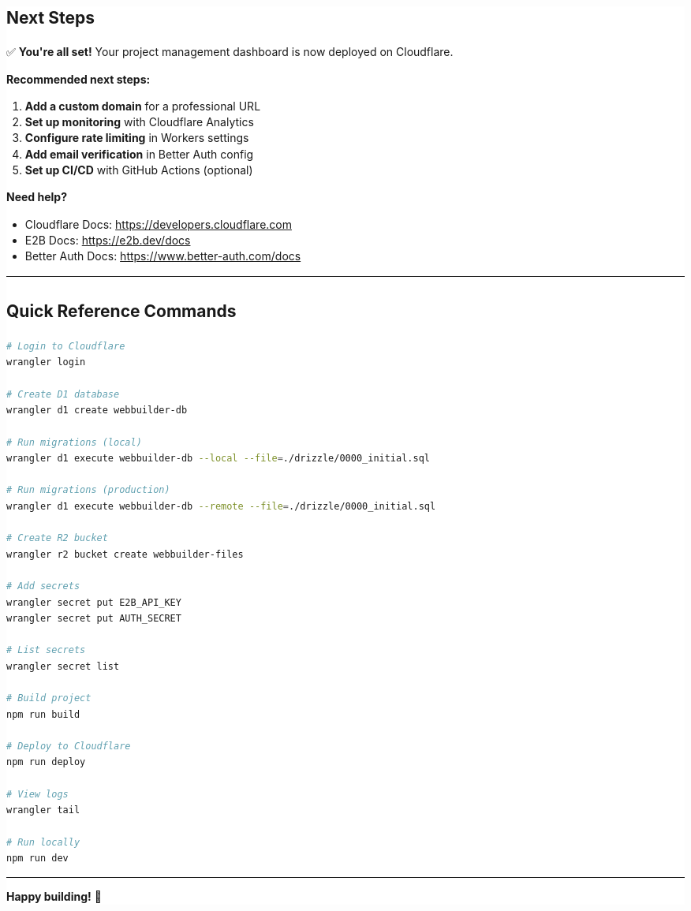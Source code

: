 ## Next Steps

✅ **You're all set!** Your project management dashboard is now deployed on Cloudflare.

**Recommended next steps:**
1. **Add a custom domain** for a professional URL
2. **Set up monitoring** with Cloudflare Analytics
3. **Configure rate limiting** in Workers settings
4. **Add email verification** in Better Auth config
5. **Set up CI/CD** with GitHub Actions (optional)

**Need help?**
- Cloudflare Docs: https://developers.cloudflare.com
- E2B Docs: https://e2b.dev/docs
- Better Auth Docs: https://www.better-auth.com/docs

---

## Quick Reference Commands

```bash
# Login to Cloudflare
wrangler login

# Create D1 database
wrangler d1 create webbuilder-db

# Run migrations (local)
wrangler d1 execute webbuilder-db --local --file=./drizzle/0000_initial.sql

# Run migrations (production)
wrangler d1 execute webbuilder-db --remote --file=./drizzle/0000_initial.sql

# Create R2 bucket
wrangler r2 bucket create webbuilder-files

# Add secrets
wrangler secret put E2B_API_KEY
wrangler secret put AUTH_SECRET

# List secrets
wrangler secret list

# Build project
npm run build

# Deploy to Cloudflare
npm run deploy

# View logs
wrangler tail

# Run locally
npm run dev
```

---

**Happy building!** 🚀
